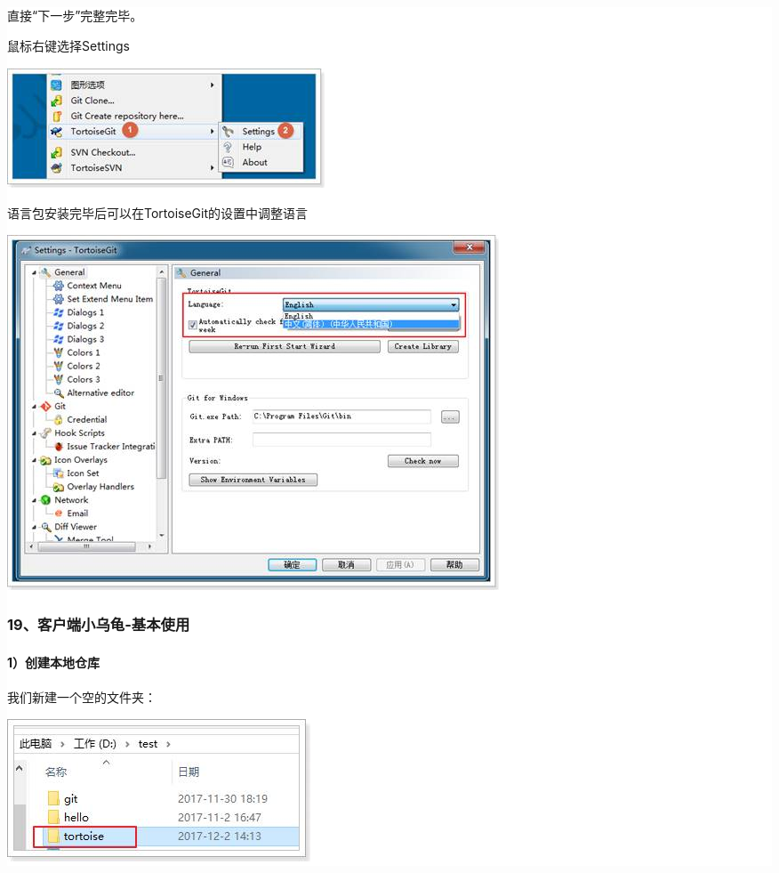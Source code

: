 直接“下一步”完整完毕。

 

鼠标右键选择Settings

![img](assets/clip_image262.jpg) 

 

 

语言包安装完毕后可以在TortoiseGit的设置中调整语言

![img](assets/clip_image264.jpg) 

 



### 19、客户端小乌龟-基本使用

#### 1）创建本地仓库

我们新建一个空的文件夹：

![img](assets/clip_image266.jpg) 
